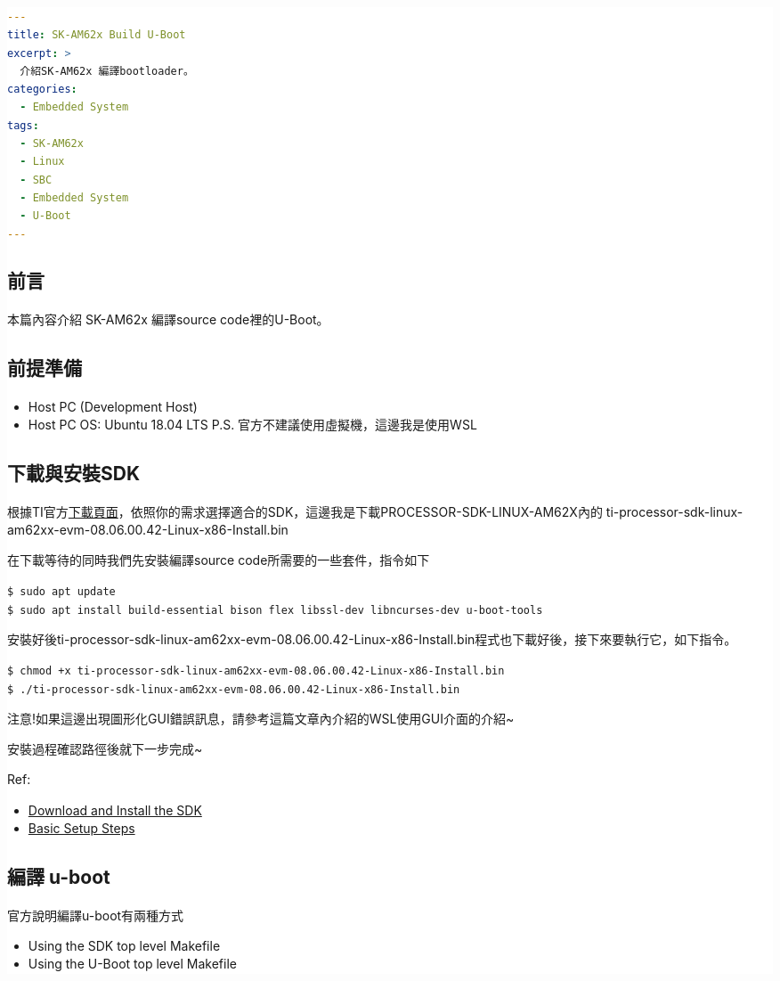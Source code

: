```yaml
---
title: SK-AM62x Build U-Boot
excerpt: >
  介紹SK-AM62x 編譯bootloader。
categories:
  - Embedded System
tags:
  - SK-AM62x
  - Linux
  - SBC
  - Embedded System
  - U-Boot
---
```

## 前言
本篇內容介紹 SK-AM62x 編譯source code裡的U-Boot。
## 前提準備
* Host PC (Development Host)
* Host PC OS: Ubuntu 18.04 LTS
P.S. 官方不建議使用虛擬機，這邊我是使用WSL

## 下載與安裝SDK
根據TI官方[下載頁面](https://www.ti.com/tool/PROCESSOR-SDK-AM62X)，依照你的需求選擇適合的SDK，這邊我是下載PROCESSOR-SDK-LINUX-AM62X內的
ti-processor-sdk-linux-am62xx-evm-08.06.00.42-Linux-x86-Install.bin

在下載等待的同時我們先安裝編譯source code所需要的一些套件，指令如下
```console
$ sudo apt update
$ sudo apt install build-essential bison flex libssl-dev libncurses-dev u-boot-tools
```

安裝好後ti-processor-sdk-linux-am62xx-evm-08.06.00.42-Linux-x86-Install.bin程式也下載好後，接下來要執行它，如下指令。
```console
$ chmod +x ti-processor-sdk-linux-am62xx-evm-08.06.00.42-Linux-x86-Install.bin
$ ./ti-processor-sdk-linux-am62xx-evm-08.06.00.42-Linux-x86-Install.bin
```

注意!如果這邊出現圖形化GUI錯誤訊息，請參考這篇文章內介紹的WSL使用GUI介面的介紹~

安裝過程確認路徑後就下一步完成~

Ref: 
* [Download and Install the SDK](https://software-dl.ti.com/processor-sdk-linux/esd/AM62X/08_06_00_42/exports/docs/devices/AM62X/linux/Overview/Download_and_Install_the_SDK.html)
* [Basic Setup Steps](https://dev.ti.com/tirex/explore/node?node=A__APVGH4iNvyKxG.AeLQAVgg__linux_academy_am62x__XaWts8R__LATEST&search=am62x)

## 編譯 u-boot
官方說明編譯u-boot有兩種方式
* Using the SDK top level Makefile
* Using the U-Boot top level Makefile
